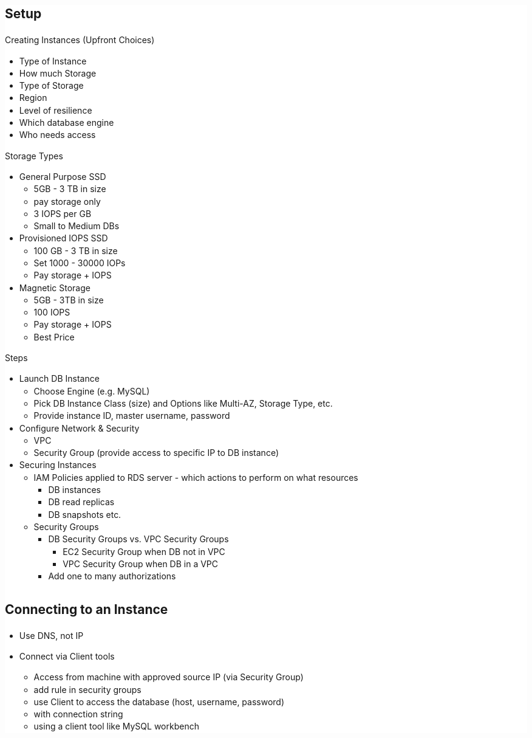 ## Setup 

Creating Instances (Upfront Choices)
- Type of Instance 
- How much Storage
- Type of Storage 
- Region 
- Level of resilience 
- Which database engine
- Who needs access 

Storage Types 
- General Purpose SSD 
    - 5GB - 3 TB in size
    - pay storage only 
    - 3 IOPS per GB 
    - Small to Medium DBs
- Provisioned IOPS SSD 
    - 100 GB - 3 TB in size
    - Set 1000 - 30000 IOPs
    - Pay storage + IOPS
- Magnetic Storage 
    - 5GB - 3TB in size 
    - 100 IOPS
    - Pay storage + IOPS
    - Best Price

Steps
- Launch DB Instance 
    - Choose Engine (e.g. MySQL)
    - Pick DB Instance Class (size) and Options like Multi-AZ, Storage Type, etc. 
    - Provide instance ID, master username, password 
- Configure Network & Security 
    - VPC
    - Security Group (provide access to specific IP to DB instance)
- Securing Instances 
    - IAM Policies applied to RDS server - which actions to perform on what resources 
        - DB instances
        - DB read replicas 
        - DB snapshots
        etc.
    - Security Groups 
        - DB Security Groups vs. VPC Security Groups
            - EC2 Security Group when DB not in VPC
            - VPC Security Group when DB in a VPC
        - Add one to many authorizations

## Connecting to an Instance
- Use DNS, not IP

- Connect via Client tools 
    - Access from machine with approved source IP (via Security Group)
    - add rule in security groups
    - use Client to access the database (host, username, password)
    - with connection string 
    - using a client tool like MySQL workbench 
